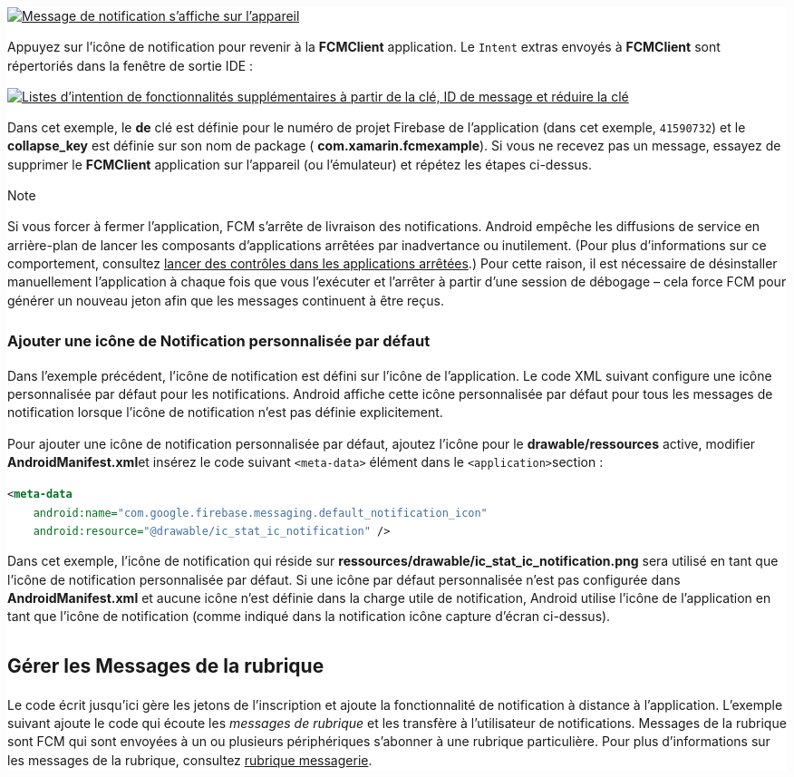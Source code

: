 [![Message de notification s’affiche sur l’appareil](remote-notifications-with-fcm-images/12-notification-sml.png)](remote-notifications-with-fcm-images/12-notification.png#lightbox)

Appuyez sur l’icône de notification pour revenir à la **FCMClient** application. Le `Intent` extras envoyés à **FCMClient** sont répertoriés dans la fenêtre de sortie IDE : 

[![Listes d’intention de fonctionnalités supplémentaires à partir de la clé, ID de message et réduire la clé](remote-notifications-with-fcm-images/13-intent-extras-sml.png)](remote-notifications-with-fcm-images/13-intent-extras.png#lightbox)

Dans cet exemple, le **de** clé est définie pour le numéro de projet Firebase de l’application (dans cet exemple, `41590732`) et le **collapse_key** est définie sur son nom de package ( **com.xamarin.fcmexample**). Si vous ne recevez pas un message, essayez de supprimer le **FCMClient** application sur l’appareil (ou l’émulateur) et répétez les étapes ci-dessus. 


> [!NOTE]
> Si vous forcer à fermer l’application, FCM s’arrête de livraison des notifications. Android empêche les diffusions de service en arrière-plan de lancer les composants d’applications arrêtées par inadvertance ou inutilement. (Pour plus d’informations sur ce comportement, consultez [lancer des contrôles dans les applications arrêtées](https://developer.android.com/about/versions/android-3.1.html#launchcontrols).) Pour cette raison, il est nécessaire de désinstaller manuellement l’application à chaque fois que vous l’exécuter et l’arrêter à partir d’une session de débogage &ndash; cela force FCM pour générer un nouveau jeton afin que les messages continuent à être reçus.

### <a name="add-a-custom-default-notification-icon"></a>Ajouter une icône de Notification personnalisée par défaut

Dans l’exemple précédent, l’icône de notification est défini sur l’icône de l’application. Le code XML suivant configure une icône personnalisée par défaut pour les notifications. Android affiche cette icône personnalisée par défaut pour tous les messages de notification lorsque l’icône de notification n’est pas définie explicitement. 

Pour ajouter une icône de notification personnalisée par défaut, ajoutez l’icône pour le **drawable/ressources** active, modifier **AndroidManifest.xml**et insérez le code suivant `<meta-data>` élément dans le `<application>`section : 

```xml
<meta-data
    android:name="com.google.firebase.messaging.default_notification_icon"
    android:resource="@drawable/ic_stat_ic_notification" />
```

Dans cet exemple, l’icône de notification qui réside sur **ressources/drawable/ic\_stat\_ic\_notification.png** sera utilisé en tant que l’icône de notification personnalisée par défaut. Si une icône par défaut personnalisée n’est pas configurée dans **AndroidManifest.xml** et aucune icône n’est définie dans la charge utile de notification, Android utilise l’icône de l’application en tant que l’icône de notification (comme indiqué dans la notification icône capture d’écran ci-dessus). 

## <a name="handle-topic-messages"></a>Gérer les Messages de la rubrique

Le code écrit jusqu’ici gère les jetons de l’inscription et ajoute la fonctionnalité de notification à distance à l’application. L’exemple suivant ajoute le code qui écoute les *messages de rubrique* et les transfère à l’utilisateur de notifications. Messages de la rubrique sont FCM qui sont envoyées à un ou plusieurs périphériques s’abonner à une rubrique particulière. Pour plus d’informations sur les messages de la rubrique, consultez [rubrique messagerie](~/android/data-cloud/google-messaging/firebase-cloud-messaging.md). 
